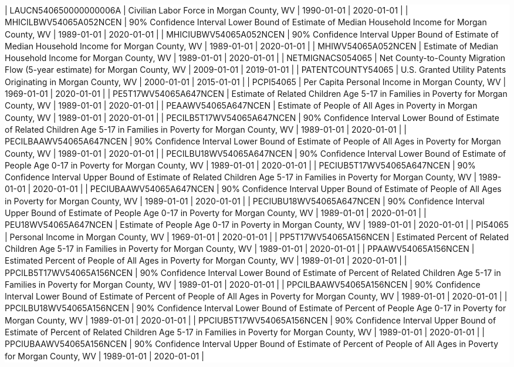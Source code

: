 | LAUCN540650000000006A     | Civilian Labor Force in Morgan County, WV                                                                                                                                  | 1990-01-01          | 2020-01-01        |
| MHICILBWV54065A052NCEN    | 90% Confidence Interval Lower Bound of Estimate of Median Household Income for Morgan County, WV                                                                           | 1989-01-01          | 2020-01-01        |
| MHICIUBWV54065A052NCEN    | 90% Confidence Interval Upper Bound of Estimate of Median Household Income for Morgan County, WV                                                                           | 1989-01-01          | 2020-01-01        |
| MHIWV54065A052NCEN        | Estimate of Median Household Income for Morgan County, WV                                                                                                                  | 1989-01-01          | 2020-01-01        |
| NETMIGNACS054065          | Net County-to-County Migration Flow (5-year estimate) for Morgan County, WV                                                                                                | 2009-01-01          | 2019-01-01        |
| PATENTCOUNTY54065         | U.S. Granted Utility Patents Originating in Morgan County, WV                                                                                                              | 2000-01-01          | 2015-01-01        |
| PCPI54065                 | Per Capita Personal Income in Morgan County, WV                                                                                                                            | 1969-01-01          | 2020-01-01        |
| PE5T17WV54065A647NCEN     | Estimate of Related Children Age 5-17 in Families in Poverty for Morgan County, WV                                                                                         | 1989-01-01          | 2020-01-01        |
| PEAAWV54065A647NCEN       | Estimate of People of All Ages in Poverty in Morgan County, WV                                                                                                             | 1989-01-01          | 2020-01-01        |
| PECILB5T17WV54065A647NCEN | 90% Confidence Interval Lower Bound of Estimate of Related Children Age 5-17 in Families in Poverty for Morgan County, WV                                                  | 1989-01-01          | 2020-01-01        |
| PECILBAAWV54065A647NCEN   | 90% Confidence Interval Lower Bound of Estimate of People of All Ages in Poverty for Morgan County, WV                                                                     | 1989-01-01          | 2020-01-01        |
| PECILBU18WV54065A647NCEN  | 90% Confidence Interval Lower Bound of Estimate of People Age 0-17 in Poverty for Morgan County, WV                                                                        | 1989-01-01          | 2020-01-01        |
| PECIUB5T17WV54065A647NCEN | 90% Confidence Interval Upper Bound of Estimate of Related Children Age 5-17 in Families in Poverty for Morgan County, WV                                                  | 1989-01-01          | 2020-01-01        |
| PECIUBAAWV54065A647NCEN   | 90% Confidence Interval Upper Bound of Estimate of People of All Ages in Poverty for Morgan County, WV                                                                     | 1989-01-01          | 2020-01-01        |
| PECIUBU18WV54065A647NCEN  | 90% Confidence Interval Upper Bound of Estimate of People Age 0-17 in Poverty for Morgan County, WV                                                                        | 1989-01-01          | 2020-01-01        |
| PEU18WV54065A647NCEN      | Estimate of People Age 0-17 in Poverty in Morgan County, WV                                                                                                                | 1989-01-01          | 2020-01-01        |
| PI54065                   | Personal Income in Morgan County, WV                                                                                                                                       | 1969-01-01          | 2020-01-01        |
| PP5T17WV54065A156NCEN     | Estimated Percent of Related Children Age 5-17 in Families in Poverty for Morgan County, WV                                                                                | 1989-01-01          | 2020-01-01        |
| PPAAWV54065A156NCEN       | Estimated Percent of People of All Ages in Poverty for Morgan County, WV                                                                                                   | 1989-01-01          | 2020-01-01        |
| PPCILB5T17WV54065A156NCEN | 90% Confidence Interval Lower Bound of Estimate of Percent of Related Children Age 5-17 in Families in Poverty for Morgan County, WV                                       | 1989-01-01          | 2020-01-01        |
| PPCILBAAWV54065A156NCEN   | 90% Confidence Interval Lower Bound of Estimate of Percent of People of All Ages in Poverty for Morgan County, WV                                                          | 1989-01-01          | 2020-01-01        |
| PPCILBU18WV54065A156NCEN  | 90% Confidence Interval Lower Bound of Estimate of Percent of People Age 0-17 in Poverty for Morgan County, WV                                                             | 1989-01-01          | 2020-01-01        |
| PPCIUB5T17WV54065A156NCEN | 90% Confidence Interval Upper Bound of Estimate of Percent of Related Children Age 5-17 in Families in Poverty for Morgan County, WV                                       | 1989-01-01          | 2020-01-01        |
| PPCIUBAAWV54065A156NCEN   | 90% Confidence Interval Upper Bound of Estimate of Percent of People of All Ages in Poverty for Morgan County, WV                                                          | 1989-01-01          | 2020-01-01        |